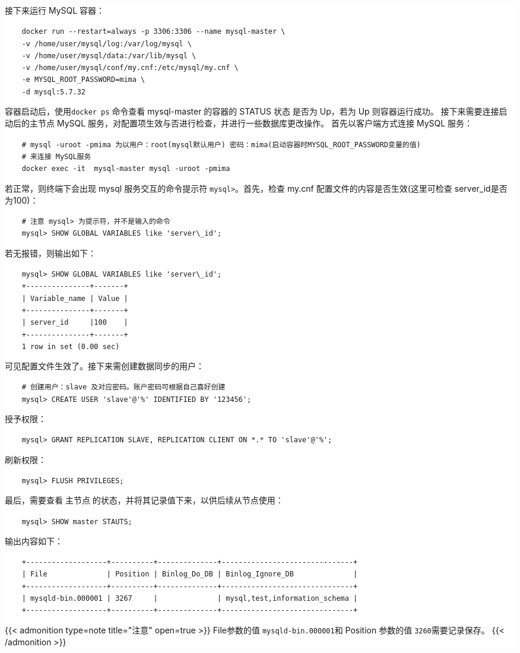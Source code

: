 接下来运行 MySQL 容器：
```shell
    docker run --restart=always -p 3306:3306 --name mysql-master \
    -v /home/user/mysql/log:/var/log/mysql \
    -v /home/user/mysql/data:/var/lib/mysql \
    -v /home/user/mysql/conf/my.cnf:/etc/mysql/my.cnf \
    -e MYSQL_ROOT_PASSWORD=mima \
    -d mysql:5.7.32
```
容器启动后，使用`docker ps` 命令查看  mysql-master 的容器的 STATUS 状态 是否为 Up，若为 Up 则容器运行成功。
接下来需要连接启动后的主节点 MySQL 服务，对配置项生效与否进行检查，并进行一些数据库更改操作。
首先以客户端方式连接 MySQL 服务：
```shell
    # mysql -uroot -pmima 为以用户：root(mysql默认用户) 密码：mima(启动容器时MYSQL_ROOT_PASSWORD变量的值)
    # 来连接 MySQL服务
    docker exec -it  mysql-master mysql -uroot -pmima
```
若正常，则终端下会出现 mysql 服务交互的命令提示符 `mysql>`。首先，检查 my.cnf 配置文件的内容是否生效(这里可检查 server_id是否为100)：
```shell
    # 注意 mysql> 为提示符，并不是输入的命令
    mysql> SHOW GLOBAL VARIABLES like 'server\_id';
```
若无报错，则输出如下：
```shell
    mysql> SHOW GLOBAL VARIABLES like 'server\_id';
    +---------------+-------+
    | Variable_name | Value |
    +---------------+-------+
    | server_id     |100    |
    +---------------+-------+
    1 row in set (0.00 sec)
```
可见配置文件生效了。接下来需创建数据同步的用户：
```shell
    # 创建用户：slave 及对应密码。账户密码可根据自己喜好创建
    mysql> CREATE USER 'slave'@'%' IDENTIFIED BY '123456';
```
授予权限：
```shell
    mysql> GRANT REPLICATION SLAVE, REPLICATION CLIENT ON *.* TO 'slave'@'%';
```
刷新权限：
```shell
    mysql> FLUSH PRIVILEGES;
```
最后，需要查看 主节点 的状态，并将其记录值下来，以供后续从节点使用：
```shell
    mysql> SHOW master STAUTS;
```
输出内容如下：
```shell
    +-------------------+----------+--------------+-------------------------------+ 
    | File              | Position | Binlog_Do_DB | Binlog_Ignore_DB              | 
    +-------------------+----------+--------------+-------------------------------+ 
    | mysqld-bin.000001 | 3267     |              | mysql,test,information_schema | 
    +-------------------+----------+--------------+-------------------------------+ 
```
{{< admonition type=note title="注意" open=true >}}
File参数的值 `mysqld-bin.000001`和 Position 参数的值 `3260`需要记录保存。
{{< /admonition >}}
